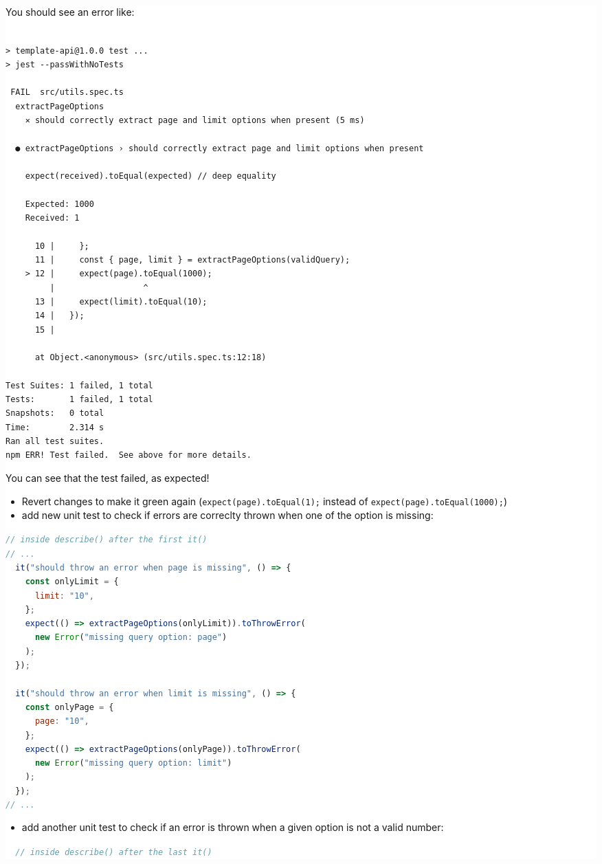 You should see an error like:

```log

> template-api@1.0.0 test ...
> jest --passWithNoTests

 FAIL  src/utils.spec.ts
  extractPageOptions
    ✕ should correctly extract page and limit options when present (5 ms)

  ● extractPageOptions › should correctly extract page and limit options when present

    expect(received).toEqual(expected) // deep equality

    Expected: 1000
    Received: 1

      10 |     };
      11 |     const { page, limit } = extractPageOptions(validQuery);
    > 12 |     expect(page).toEqual(1000);
         |                  ^
      13 |     expect(limit).toEqual(10);
      14 |   });
      15 |

      at Object.<anonymous> (src/utils.spec.ts:12:18)

Test Suites: 1 failed, 1 total
Tests:       1 failed, 1 total
Snapshots:   0 total
Time:        2.314 s
Ran all test suites.
npm ERR! Test failed.  See above for more details.
```

You can see that the test failed, as expected!

- Revert changes to make it green again (`expect(page).toEqual(1);` instead of `expect(page).toEqual(1000);`)
- add new unit test to check if errors are correclty thrown when one of the option is missing:
```js
// inside describe() after the first it()
// ...
  it("should throw an error when page is missing", () => {
    const onlyLimit = {
      limit: "10",
    };
    expect(() => extractPageOptions(onlyLimit)).toThrowError(
      new Error("missing query option: page")
    );
  });

  it("should throw an error when limit is missing", () => {
    const onlyPage = {
      page: "10",
    };
    expect(() => extractPageOptions(onlyPage)).toThrowError(
      new Error("missing query option: limit")
    );
  });
// ...
```
- add another unit test to check if an error is thrown when a given option is not a valid number:
```ts
  // inside describe() after the last it()
```
